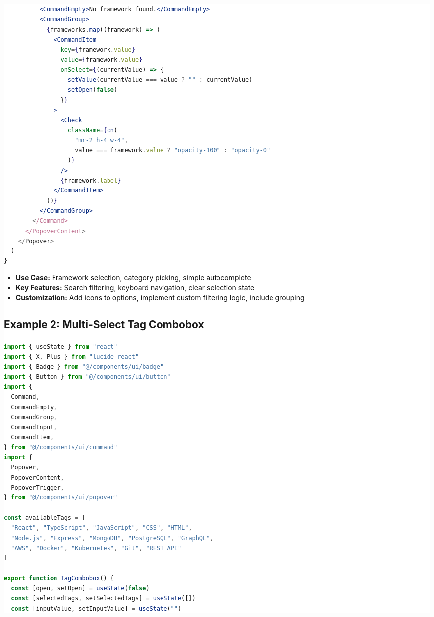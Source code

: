 ```jsx
          <CommandEmpty>No framework found.</CommandEmpty>
          <CommandGroup>
            {frameworks.map((framework) => (
              <CommandItem
                key={framework.value}
                value={framework.value}
                onSelect={(currentValue) => {
                  setValue(currentValue === value ? "" : currentValue)
                  setOpen(false)
                }}
              >
                <Check
                  className={cn(
                    "mr-2 h-4 w-4",
                    value === framework.value ? "opacity-100" : "opacity-0"
                  )}
                />
                {framework.label}
              </CommandItem>
            ))}
          </CommandGroup>
        </Command>
      </PopoverContent>
    </Popover>
  )
}
```

- **Use Case:** Framework selection, category picking, simple autocomplete
- **Key Features:** Search filtering, keyboard navigation, clear selection state
- **Customization:** Add icons to options, implement custom filtering logic, include grouping

## Example 2: Multi-Select Tag Combobox

```jsx
import { useState } from "react"
import { X, Plus } from "lucide-react"
import { Badge } from "@/components/ui/badge"
import { Button } from "@/components/ui/button"
import {
  Command,
  CommandEmpty,
  CommandGroup,
  CommandInput,
  CommandItem,
} from "@/components/ui/command"
import {
  Popover,
  PopoverContent,
  PopoverTrigger,
} from "@/components/ui/popover"

const availableTags = [
  "React", "TypeScript", "JavaScript", "CSS", "HTML",
  "Node.js", "Express", "MongoDB", "PostgreSQL", "GraphQL",
  "AWS", "Docker", "Kubernetes", "Git", "REST API"
]

export function TagCombobox() {
  const [open, setOpen] = useState(false)
  const [selectedTags, setSelectedTags] = useState([])
  const [inputValue, setInputValue] = useState("")

```